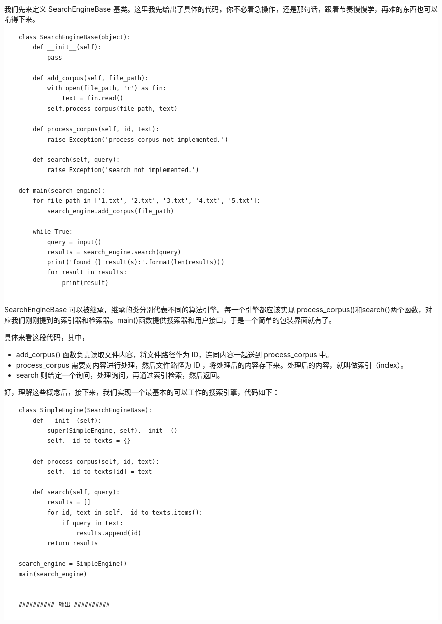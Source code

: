 ```
```

我们先来定义 SearchEngineBase 基类。这里我先给出了具体的代码，你不必着急操作，还是那句话，跟着节奏慢慢学，再难的东西也可以啃得下来。

```
    class SearchEngineBase(object):
        def __init__(self):
            pass
    
        def add_corpus(self, file_path):
            with open(file_path, 'r') as fin:
                text = fin.read()
            self.process_corpus(file_path, text)
    
        def process_corpus(self, id, text):
            raise Exception('process_corpus not implemented.')
    
        def search(self, query):
            raise Exception('search not implemented.')
    
    def main(search_engine):
        for file_path in ['1.txt', '2.txt', '3.txt', '4.txt', '5.txt']:
            search_engine.add_corpus(file_path)
    
        while True:
            query = input()
            results = search_engine.search(query)
            print('found {} result(s):'.format(len(results)))
            for result in results:
                print(result)
    

```

SearchEngineBase 可以被继承，继承的类分别代表不同的算法引擎。每一个引擎都应该实现 process\_corpus\(\)和search\(\)两个函数，对应我们刚刚提到的索引器和检索器。main\(\)函数提供搜索器和用户接口，于是一个简单的包装界面就有了。

具体来看这段代码，其中，

* add\_corpus\(\) 函数负责读取文件内容，将文件路径作为 ID，连同内容一起送到 process\_corpus 中。
* process\_corpus 需要对内容进行处理，然后文件路径为 ID ，将处理后的内容存下来。处理后的内容，就叫做索引（index）。
* search 则给定一个询问，处理询问，再通过索引检索，然后返回。

好，理解这些概念后，接下来，我们实现一个最基本的可以工作的搜索引擎，代码如下：

```
    class SimpleEngine(SearchEngineBase):
        def __init__(self):
            super(SimpleEngine, self).__init__()
            self.__id_to_texts = {}
    
        def process_corpus(self, id, text):
            self.__id_to_texts[id] = text
    
        def search(self, query):
            results = []
            for id, text in self.__id_to_texts.items():
                if query in text:
                    results.append(id)
            return results
    
    search_engine = SimpleEngine()
    main(search_engine)
    
    
    ########## 输出 ##########
    
```